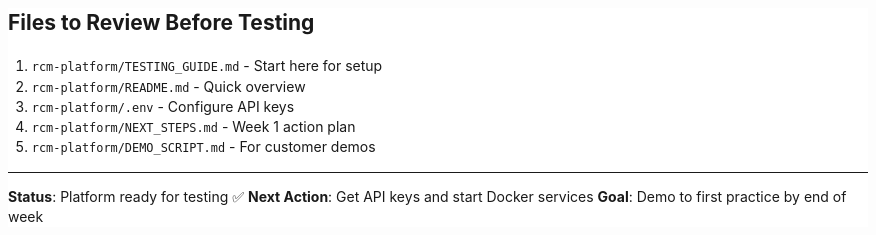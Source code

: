 ## Files to Review Before Testing

1. `rcm-platform/TESTING_GUIDE.md` - Start here for setup
2. `rcm-platform/README.md` - Quick overview
3. `rcm-platform/.env` - Configure API keys
4. `rcm-platform/NEXT_STEPS.md` - Week 1 action plan
5. `rcm-platform/DEMO_SCRIPT.md` - For customer demos

---

**Status**: Platform ready for testing ✅
**Next Action**: Get API keys and start Docker services
**Goal**: Demo to first practice by end of week
